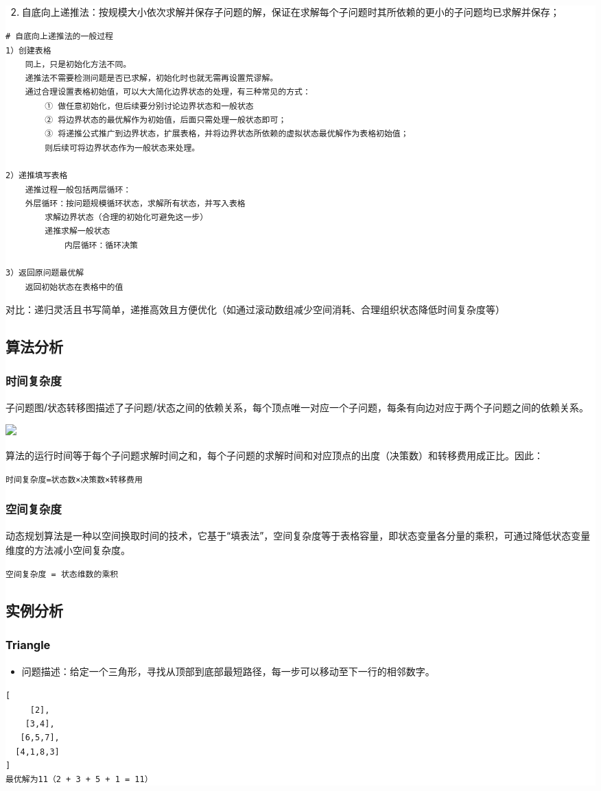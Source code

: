 2. 自底向上递推法：按规模大小依次求解并保存子问题的解，保证在求解每个子问题时其所依赖的更小的子问题均已求解并保存；
```
# 自底向上递推法的一般过程
1）创建表格
    同上，只是初始化方法不同。
    递推法不需要检测问题是否已求解，初始化时也就无需再设置荒谬解。
    通过合理设置表格初始值，可以大大简化边界状态的处理，有三种常见的方式：
        ① 做任意初始化，但后续要分别讨论边界状态和一般状态
        ② 将边界状态的最优解作为初始值，后面只需处理一般状态即可；
        ③ 将递推公式推广到边界状态，扩展表格，并将边界状态所依赖的虚拟状态最优解作为表格初始值；
        则后续可将边界状态作为一般状态来处理。
    
2）递推填写表格
    递推过程一般包括两层循环：
    外层循环：按问题规模循环状态，求解所有状态，并写入表格
        求解边界状态（合理的初始化可避免这一步）
        递推求解一般状态
            内层循环：循环决策
    
3）返回原问题最优解
    返回初始状态在表格中的值
```

对比：递归灵活且书写简单，递推高效且方便优化（如通过滚动数组减少空间消耗、合理组织状态降低时间复杂度等）
    
## 算法分析
### 时间复杂度
子问题图/状态转移图描述了子问题/状态之间的依赖关系，每个顶点唯一对应一个子问题，每条有向边对应于两个子问题之间的依赖关系。

![](http://img.blog.csdn.net/20150506092445168?watermark/2/text/aHR0cDovL2Jsb2cuY3Nkbi5uZXQvZ3F0Y2dx/font/5a6L5L2T/fontsize/400/fill/I0JBQkFCMA==/dissolve/70/gravity/Center)

算法的运行时间等于每个子问题求解时间之和，每个子问题的求解时间和对应顶点的出度（决策数）和转移费用成正比。因此：
    
    时间复杂度=状态数×决策数×转移费用

### 空间复杂度
动态规划算法是一种以空间换取时间的技术，它基于“填表法”，空间复杂度等于表格容量，即状态变量各分量的乘积，可通过降低状态变量维度的方法减小空间复杂度。

    空间复杂度 = 状态维数的乘积
## 实例分析
### Triangle

- 问题描述：给定一个三角形，寻找从顶部到底部最短路径，每一步可以移动至下一行的相邻数字。
```
[
     [2],
    [3,4],
   [6,5,7],
  [4,1,8,3]
]
最优解为11（2 + 3 + 5 + 1 = 11）
```
